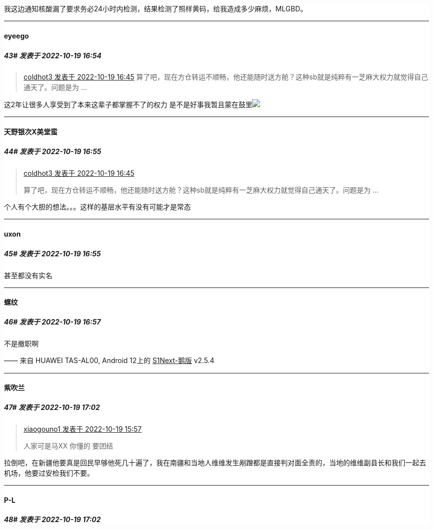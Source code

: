 我这边通知核酸漏了要求务必24小时内检测，结果检测了照样黄码，给我造成多少麻烦，MLGBD。

*****

####  eyeego  
##### 43#       发表于 2022-10-19 16:54

<blockquote><a href="httphttps://bbs.saraba1st.com/2b/forum.php?mod=redirect&amp;goto=findpost&amp;pid=57990218&amp;ptid=2100462" target="_blank">coldhot3 发表于 2022-10-19 16:45</a>
算了吧，现在方仓转运不顺畅，他还能随时送方舱？这种sb就是纯粹有一芝麻大权力就觉得自己通天了。问题是为 ...</blockquote>
这2年让很多人享受到了本来这辈子都掌握不了的权力 是不是好事我暂且蒙在鼓里<img src="https://static.saraba1st.com/image/smiley/face2017/048.png" referrerpolicy="no-referrer">

*****

####  天野银次X美堂蛮  
##### 44#       发表于 2022-10-19 16:55

<blockquote><a href="httphttps://bbs.saraba1st.com/2b/forum.php?mod=redirect&amp;goto=findpost&amp;pid=57990218&amp;ptid=2100462" target="_blank">coldhot3 发表于 2022-10-19 16:45</a>

算了吧，现在方仓转运不顺畅，他还能随时送方舱？这种sb就是纯粹有一芝麻大权力就觉得自己通天了。问题是为 ...</blockquote>
个人有个大胆的想法。。。这样的基层水平有没有可能才是常态

*****

####  uxon  
##### 45#       发表于 2022-10-19 16:55

甚至都没有实名

*****

####  螺纹  
##### 46#       发表于 2022-10-19 16:57

不是撤职啊

—— 来自 HUAWEI TAS-AL00, Android 12上的 [S1Next-鹅版](https://github.com/ykrank/S1-Next/releases) v2.5.4

*****

####  紫吹兰  
##### 47#       发表于 2022-10-19 17:02

<blockquote><a href="httphttps://bbs.saraba1st.com/2b/forum.php?mod=redirect&amp;goto=findpost&amp;pid=57989546&amp;ptid=2100462" target="_blank">xiaogouno1 发表于 2022-10-19 15:57</a>

人家可是马XX 你懂的 要团结</blockquote>
拉倒吧，在新疆他要真是回民早够他死几十遍了，我在南疆和当地人维维发生剐蹭都是直接判对面全责的，当地的维维副县长和我们一起去机场，他要过安检我们不要。

*****

####  P-L  
##### 48#       发表于 2022-10-19 17:02
